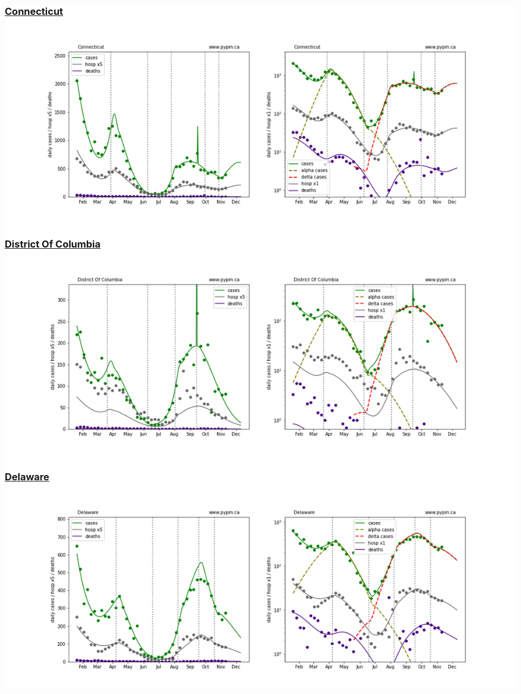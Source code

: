 ### [Connecticut](img/ct_2_9_1114.pdf)

![ct](img/ct_2_9_1114.png)

### [District Of Columbia](img/dc_2_9_1114.pdf)

![dc](img/dc_2_9_1114.png)

### [Delaware](img/de_2_9_1114.pdf)

![de](img/de_2_9_1114.png)
